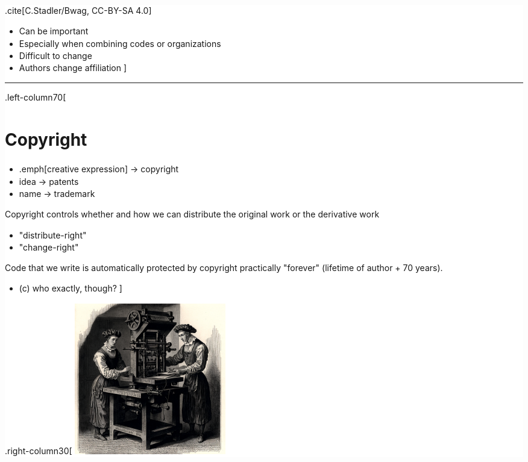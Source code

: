 .cite[C.Stadler/Bwag, CC-BY-SA 4.0]

- Can be important
- Especially when combining codes or organizations
- Difficult to change
- Authors change affiliation
]

---

.left-column70[
# Copyright

- .emph[creative expression] -> copyright
- idea -> patents
- name -> trademark

Copyright controls whether and how we can distribute
the original work or the derivative work
- "distribute-right"
- "change-right"

Code that we write is automatically protected by copyright practically
"forever" (lifetime of author + 70 years).
- (c) who exactly, though?
]

.right-column30[
<img src="img/ai/gutenberg.png"
     alt="Generated image of persons operating a Gutenberg press"
     style="height: 250px;" />
